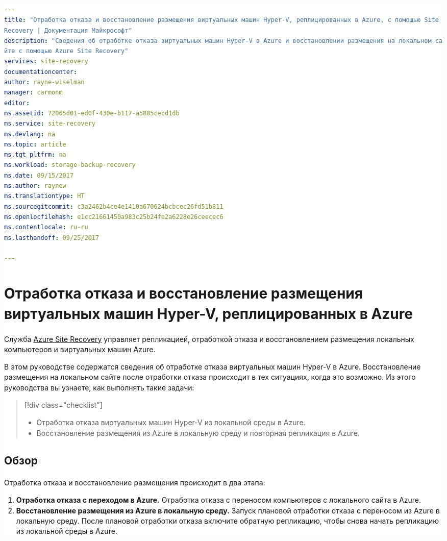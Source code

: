 ```yaml
---
title: "Отработка отказа и восстановление размещения виртуальных машин Hyper-V, реплицированных в Azure, с помощью Site Recovery | Документация Майкрософт"
description: "Сведения об отработке отказа виртуальных машин Hyper-V в Azure и восстановлении размещения на локальном сайте с помощью Azure Site Recovery"
services: site-recovery
documentationcenter: 
author: rayne-wiselman
manager: carmonm
editor: 
ms.assetid: 72065d01-ed0f-430e-b117-a5885cecd1db
ms.service: site-recovery
ms.devlang: na
ms.topic: article
ms.tgt_pltfrm: na
ms.workload: storage-backup-recovery
ms.date: 09/15/2017
ms.author: raynew
ms.translationtype: HT
ms.sourcegitcommit: c3a2462b4ce4e1410a670624bcbcec26fd51b811
ms.openlocfilehash: e1cc21661450a983c25b24fe2a6228e26ceecec6
ms.contentlocale: ru-ru
ms.lasthandoff: 09/25/2017

---
```


# <a name="fail-over-and-fail-back-hyper-v-vms-replicated-to-azure"></a>Отработка отказа и восстановление размещения виртуальных машин Hyper-V, реплицированных в Azure

Служба [Azure Site Recovery](site-recovery-overview.md) управляет репликацией, отработкой отказа и восстановлением размещения локальных компьютеров и виртуальных машин Azure.

В этом руководстве содержатся сведения об отработке отказа виртуальных машин Hyper-V в Azure. Восстановление размещения на локальном сайте после отработки отказа происходит в тех ситуациях, когда это возможно. Из этого руководства вы узнаете, как выполнять такие задачи:

> [!div class="checklist"]
> * Отработка отказа виртуальных машин Hyper-V из локальной среды в Azure.
> * Восстановление размещения из Azure в локальную среду и повторная репликация в Azure.

## <a name="overview"></a>Обзор
Отработка отказа и восстановление размещения происходит в два этапа:

1. **Отработка отказа с переходом в Azure.** Отработка отказа с переносом компьютеров с локального сайта в Azure.
2. **Восстановление размещения из Azure в локальную среду.** Запуск плановой отработки отказа с переносом из Azure в локальную среду. После плановой отработки отказа включите обратную репликацию, чтобы снова начать репликацию из локальной среды в Azure. 

